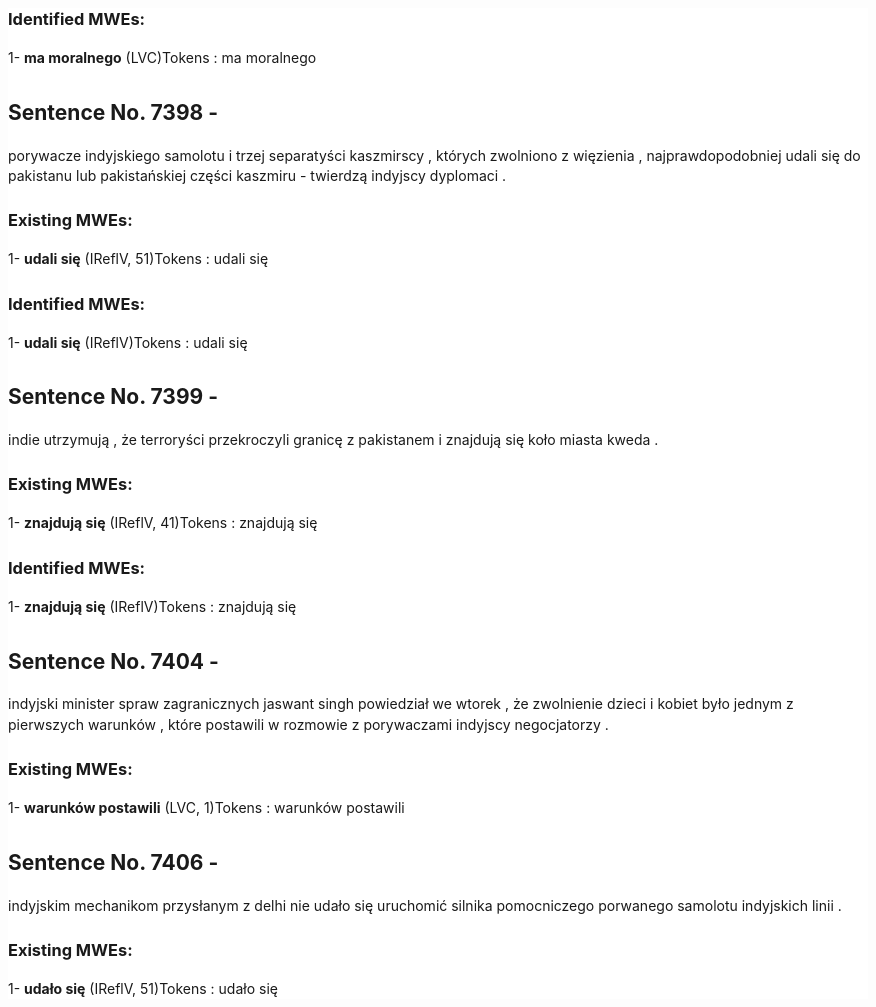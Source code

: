 ### Identified MWEs: 
1- **ma moralnego** (LVC)Tokens : 
ma
moralnego

## Sentence No. 7398 - 
porywacze indyjskiego samolotu i trzej separatyści kaszmirscy , których zwolniono z więzienia , najprawdopodobniej udali się do pakistanu lub pakistańskiej części kaszmiru - twierdzą indyjscy dyplomaci . 
### Existing MWEs: 
1- **udali się** (IReflV, 51)Tokens : 
udali
się

### Identified MWEs: 
1- **udali się** (IReflV)Tokens : 
udali
się

## Sentence No. 7399 - 
indie utrzymują , że terroryści przekroczyli granicę z pakistanem i znajdują się koło miasta kweda . 
### Existing MWEs: 
1- **znajdują się** (IReflV, 41)Tokens : 
znajdują
się

### Identified MWEs: 
1- **znajdują się** (IReflV)Tokens : 
znajdują
się

## Sentence No. 7404 - 
indyjski minister spraw zagranicznych jaswant singh powiedział we wtorek , że zwolnienie dzieci i kobiet było jednym z pierwszych warunków , które postawili w rozmowie z porywaczami indyjscy negocjatorzy . 
### Existing MWEs: 
1- **warunków postawili** (LVC, 1)Tokens : 
warunków
postawili

## Sentence No. 7406 - 
indyjskim mechanikom przysłanym z delhi nie udało się uruchomić silnika pomocniczego porwanego samolotu indyjskich linii . 
### Existing MWEs: 
1- **udało się** (IReflV, 51)Tokens : 
udało
się
